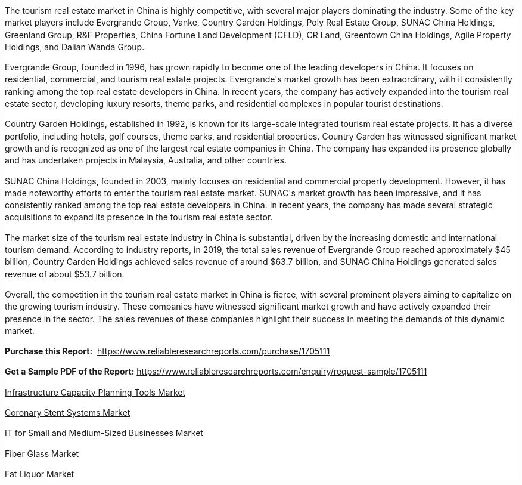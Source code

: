 <p><p>The tourism real estate market in China is highly competitive, with several major players dominating the industry. Some of the key market players include Evergrande Group, Vanke, Country Garden Holdings, Poly Real Estate Group, SUNAC China Holdings, Greenland Group, R&F Properties, China Fortune Land Development (CFLD), CR Land, Greentown China Holdings, Agile Property Holdings, and Dalian Wanda Group.</p><p>Evergrande Group, founded in 1996, has grown rapidly to become one of the leading developers in China. It focuses on residential, commercial, and tourism real estate projects. Evergrande's market growth has been extraordinary, with it consistently ranking among the top real estate developers in China. In recent years, the company has actively expanded into the tourism real estate sector, developing luxury resorts, theme parks, and residential complexes in popular tourist destinations.</p><p>Country Garden Holdings, established in 1992, is known for its large-scale integrated tourism real estate projects. It has a diverse portfolio, including hotels, golf courses, theme parks, and residential properties. Country Garden has witnessed significant market growth and is recognized as one of the largest real estate companies in China. The company has expanded its presence globally and has undertaken projects in Malaysia, Australia, and other countries.</p><p>SUNAC China Holdings, founded in 2003, mainly focuses on residential and commercial property development. However, it has made noteworthy efforts to enter the tourism real estate market. SUNAC's market growth has been impressive, and it has consistently ranked among the top real estate developers in China. In recent years, the company has made several strategic acquisitions to expand its presence in the tourism real estate sector.</p><p>The market size of the tourism real estate industry in China is substantial, driven by the increasing domestic and international tourism demand. According to industry reports, in 2019, the total sales revenue of Evergrande Group reached approximately $45 billion, Country Garden Holdings achieved sales revenue of around $63.7 billion, and SUNAC China Holdings generated sales revenue of about $53.7 billion.</p><p>Overall, the competition in the tourism real estate market in China is fierce, with several prominent players aiming to capitalize on the growing tourism industry. These companies have witnessed significant market growth and have actively expanded their presence in the sector. The sales revenues of these companies highlight their success in meeting the demands of this dynamic market.</p></p>
<p><strong>Purchase this Report:</strong>&nbsp;&nbsp;<a href="https://www.reliableresearchreports.com/purchase/1705111">https://www.reliableresearchreports.com/purchase/1705111</a></p>
<p></p>
<p><strong>Get a Sample PDF of the Report:</strong>&nbsp;<a href="https://www.reliableresearchreports.com/enquiry/request-sample/1705111">https://www.reliableresearchreports.com/enquiry/request-sample/1705111</a></p>
<p><p><a href="https://medium.com/@pauladams6h/infrastructure-capacity-planning-tools-market-size-reveals-the-best-marketing-channels-in-global-f14c36a36480">Infrastructure Capacity Planning Tools Market</a></p><p><a href="https://github.com/dziulagalemab/Market-Research-Report-List-1/blob/main/coronary-stent-systems-market.md">Coronary Stent Systems Market</a></p><p><a href="https://medium.com/@nicosmitham/it-for-small-and-medium-sized-businesses-market-analysis-its-cagr-market-segmentation-and-global-78e079809e6c">IT for Small and Medium-Sized Businesses Market</a></p><p><a href="https://www.linkedin.com/pulse/fiber-glass-market-size-share-amp-trends-analysis-report-guyre/">Fiber Glass Market</a></p><p><a href="https://www.linkedin.com/pulse/decoding-fat-liquor-market-deep-dive-latest-trends-fyx1e/">Fat Liquor Market</a></p></p>
